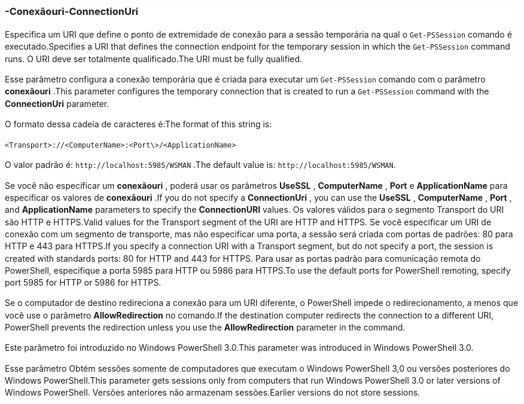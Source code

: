 ### <span data-ttu-id="d84bd-233">-Conexãouri</span><span class="sxs-lookup"><span data-stu-id="d84bd-233">-ConnectionUri</span></span>

<span data-ttu-id="d84bd-234">Especifica um URI que define o ponto de extremidade de conexão para a sessão temporária na qual o `Get-PSSession` comando é executado.</span><span class="sxs-lookup"><span data-stu-id="d84bd-234">Specifies a URI that defines the connection endpoint for the temporary session in which the `Get-PSSession` command runs.</span></span> <span data-ttu-id="d84bd-235">O URI deve ser totalmente qualificado.</span><span class="sxs-lookup"><span data-stu-id="d84bd-235">The URI must be fully qualified.</span></span>

<span data-ttu-id="d84bd-236">Esse parâmetro configura a conexão temporária que é criada para executar um `Get-PSSession` comando com o parâmetro **conexãouri** .</span><span class="sxs-lookup"><span data-stu-id="d84bd-236">This parameter configures the temporary connection that is created to run a `Get-PSSession` command with the **ConnectionUri** parameter.</span></span>

<span data-ttu-id="d84bd-237">O formato dessa cadeia de caracteres é:</span><span class="sxs-lookup"><span data-stu-id="d84bd-237">The format of this string is:</span></span>

`<Transport>://<ComputerName>:<Port\>/<ApplicationName>`

<span data-ttu-id="d84bd-238">O valor padrão é: `http://localhost:5985/WSMAN` .</span><span class="sxs-lookup"><span data-stu-id="d84bd-238">The default value is: `http://localhost:5985/WSMAN`.</span></span>

<span data-ttu-id="d84bd-239">Se você não especificar um **conexãouri** , poderá usar os parâmetros **UseSSL** , **ComputerName** , **Port** e **ApplicationName** para especificar os valores de **conexãouri** .</span><span class="sxs-lookup"><span data-stu-id="d84bd-239">If you do not specify a **ConnectionUri** , you can use the **UseSSL** , **ComputerName** , **Port** , and **ApplicationName** parameters to specify the **ConnectionURI** values.</span></span> <span data-ttu-id="d84bd-240">Os valores válidos para o segmento Transport do URI são HTTP e HTTPS.</span><span class="sxs-lookup"><span data-stu-id="d84bd-240">Valid values for the Transport segment of the URI are HTTP and HTTPS.</span></span> <span data-ttu-id="d84bd-241">Se você especificar um URI de conexão com um segmento de transporte, mas não especificar uma porta, a sessão será criada com portas de padrões: 80 para HTTP e 443 para HTTPS.</span><span class="sxs-lookup"><span data-stu-id="d84bd-241">If you specify a connection URI with a Transport segment, but do not specify a port, the session is created with standards ports: 80 for HTTP and 443 for HTTPS.</span></span> <span data-ttu-id="d84bd-242">Para usar as portas padrão para comunicação remota do PowerShell, especifique a porta 5985 para HTTP ou 5986 para HTTPS.</span><span class="sxs-lookup"><span data-stu-id="d84bd-242">To use the default ports for PowerShell remoting, specify port 5985 for HTTP or 5986 for HTTPS.</span></span>

<span data-ttu-id="d84bd-243">Se o computador de destino redireciona a conexão para um URI diferente, o PowerShell impede o redirecionamento, a menos que você use o parâmetro **AllowRedirection** no comando.</span><span class="sxs-lookup"><span data-stu-id="d84bd-243">If the destination computer redirects the connection to a different URI, PowerShell prevents the redirection unless you use the **AllowRedirection** parameter in the command.</span></span>

<span data-ttu-id="d84bd-244">Este parâmetro foi introduzido no Windows PowerShell 3.0.</span><span class="sxs-lookup"><span data-stu-id="d84bd-244">This parameter was introduced in Windows PowerShell 3.0.</span></span>

<span data-ttu-id="d84bd-245">Esse parâmetro Obtém sessões somente de computadores que executam o Windows PowerShell 3,0 ou versões posteriores do Windows PowerShell.</span><span class="sxs-lookup"><span data-stu-id="d84bd-245">This parameter gets sessions only from computers that run Windows PowerShell 3.0 or later versions of Windows PowerShell.</span></span> <span data-ttu-id="d84bd-246">Versões anteriores não armazenam sessões.</span><span class="sxs-lookup"><span data-stu-id="d84bd-246">Earlier versions do not store sessions.</span></span>
